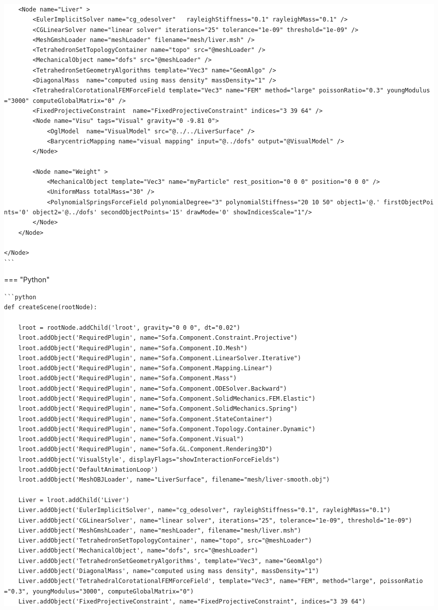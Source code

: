         <Node name="Liver" >
            <EulerImplicitSolver name="cg_odesolver"   rayleighStiffness="0.1" rayleighMass="0.1" />
            <CGLinearSolver name="linear solver" iterations="25" tolerance="1e-09" threshold="1e-09" />
            <MeshGmshLoader name="meshLoader" filename="mesh/liver.msh" />
            <TetrahedronSetTopologyContainer name="topo" src="@meshLoader" />
            <MechanicalObject name="dofs" src="@meshLoader" />
            <TetrahedronSetGeometryAlgorithms template="Vec3" name="GeomAlgo" />
            <DiagonalMass  name="computed using mass density" massDensity="1" />
            <TetrahedralCorotationalFEMForceField template="Vec3" name="FEM" method="large" poissonRatio="0.3" youngModulus="3000" computeGlobalMatrix="0" />
            <FixedProjectiveConstraint  name="FixedProjectiveConstraint" indices="3 39 64" />
            <Node name="Visu" tags="Visual" gravity="0 -9.81 0">
                <OglModel  name="VisualModel" src="@../../LiverSurface" />
                <BarycentricMapping name="visual mapping" input="@../dofs" output="@VisualModel" />
            </Node>
    
            <Node name="Weight" >
                <MechanicalObject template="Vec3" name="myParticle" rest_position="0 0 0" position="0 0 0" />
                <UniformMass totalMass="30" />
                <PolynomialSpringsForceField polynomialDegree="3" polynomialStiffness="20 10 50" object1='@.' firstObjectPoints='0' object2='@../dofs' secondObjectPoints='15' drawMode='0' showIndicesScale="1"/>
            </Node>
        </Node>
    
    </Node>
    ```

=== "Python"

    ```python
    def createScene(rootNode):

        lroot = rootNode.addChild('lroot', gravity="0 0 0", dt="0.02")
        lroot.addObject('RequiredPlugin', name="Sofa.Component.Constraint.Projective")
        lroot.addObject('RequiredPlugin', name="Sofa.Component.IO.Mesh")
        lroot.addObject('RequiredPlugin', name="Sofa.Component.LinearSolver.Iterative")
        lroot.addObject('RequiredPlugin', name="Sofa.Component.Mapping.Linear")
        lroot.addObject('RequiredPlugin', name="Sofa.Component.Mass")
        lroot.addObject('RequiredPlugin', name="Sofa.Component.ODESolver.Backward")
        lroot.addObject('RequiredPlugin', name="Sofa.Component.SolidMechanics.FEM.Elastic")
        lroot.addObject('RequiredPlugin', name="Sofa.Component.SolidMechanics.Spring")
        lroot.addObject('RequiredPlugin', name="Sofa.Component.StateContainer")
        lroot.addObject('RequiredPlugin', name="Sofa.Component.Topology.Container.Dynamic")
        lroot.addObject('RequiredPlugin', name="Sofa.Component.Visual")
        lroot.addObject('RequiredPlugin', name="Sofa.GL.Component.Rendering3D")
        lroot.addObject('VisualStyle', displayFlags="showInteractionForceFields")
        lroot.addObject('DefaultAnimationLoop')
        lroot.addObject('MeshOBJLoader', name="LiverSurface", filename="mesh/liver-smooth.obj")

        Liver = lroot.addChild('Liver')
        Liver.addObject('EulerImplicitSolver', name="cg_odesolver", rayleighStiffness="0.1", rayleighMass="0.1")
        Liver.addObject('CGLinearSolver', name="linear solver", iterations="25", tolerance="1e-09", threshold="1e-09")
        Liver.addObject('MeshGmshLoader', name="meshLoader", filename="mesh/liver.msh")
        Liver.addObject('TetrahedronSetTopologyContainer', name="topo", src="@meshLoader")
        Liver.addObject('MechanicalObject', name="dofs", src="@meshLoader")
        Liver.addObject('TetrahedronSetGeometryAlgorithms', template="Vec3", name="GeomAlgo")
        Liver.addObject('DiagonalMass', name="computed using mass density", massDensity="1")
        Liver.addObject('TetrahedralCorotationalFEMForceField', template="Vec3", name="FEM", method="large", poissonRatio="0.3", youngModulus="3000", computeGlobalMatrix="0")
        Liver.addObject('FixedProjectiveConstraint', name="FixedProjectiveConstraint", indices="3 39 64")

